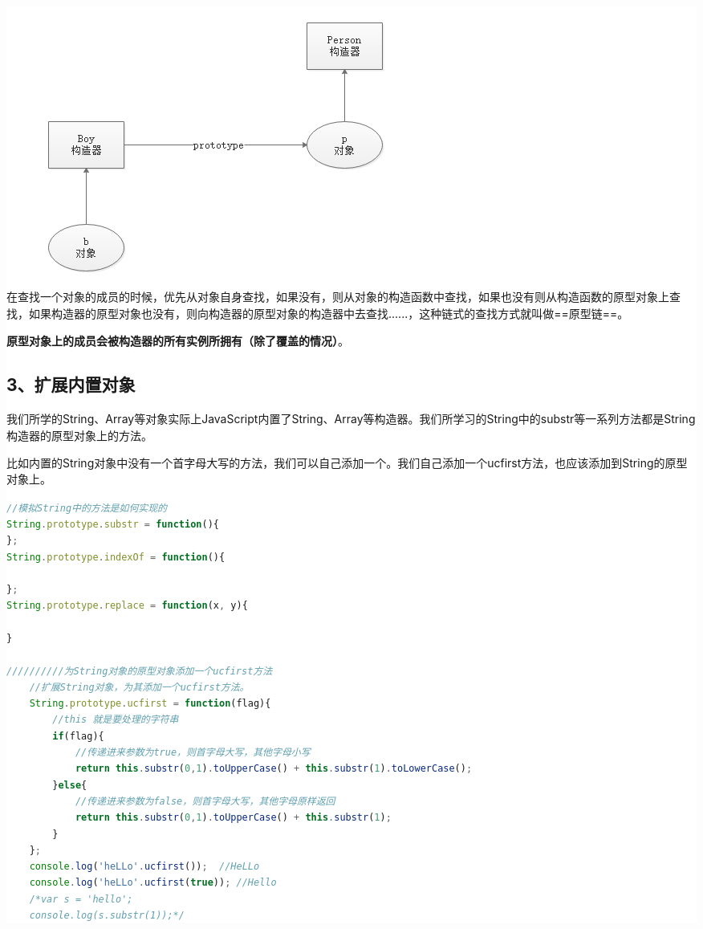 

![1532915915126](assets/1532915915126.png)



​	在查找一个对象的成员的时候，优先从对象自身查找，如果没有，则从对象的构造函数中查找，如果也没有则从构造函数的原型对象上查找，如果构造器的原型对象也没有，则向构造器的原型对象的构造器中去查找......，这种链式的查找方式就叫做==原型链==。

**原型对象上的成员会被构造器的所有实例所拥有（除了覆盖的情况）**。

## 3、扩展内置对象

我们所学的String、Array等对象实际上JavaScript内置了String、Array等构造器。我们所学习的String中的substr等一系列方法都是String构造器的原型对象上的方法。

比如内置的String对象中没有一个首字母大写的方法，我们可以自己添加一个。我们自己添加一个ucfirst方法，也应该添加到String的原型对象上。

```javascript
//模拟String中的方法是如何实现的
String.prototype.substr = function(){
};
String.prototype.indexOf = function(){
    
};
String.prototype.replace = function(x, y){
    
}

//////////为String对象的原型对象添加一个ucfirst方法
	//扩展String对象，为其添加一个ucfirst方法。
    String.prototype.ucfirst = function(flag){
        //this 就是要处理的字符串
        if(flag){
            //传递进来参数为true，则首字母大写，其他字母小写
            return this.substr(0,1).toUpperCase() + this.substr(1).toLowerCase();
        }else{
            //传递进来参数为false，则首字母大写，其他字母原样返回
            return this.substr(0,1).toUpperCase() + this.substr(1);
        }
    };
    console.log('heLLo'.ucfirst());  //HeLLo
    console.log('heLLo'.ucfirst(true)); //Hello
    /*var s = 'hello';
    console.log(s.substr(1));*/
```
